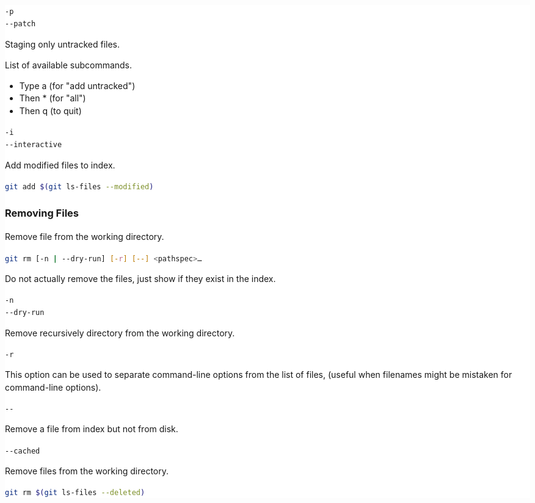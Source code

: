 ```bash
-p
--patch
```

Staging only untracked files.

List of available subcommands.

- Type a (for "add untracked")
- Then * (for "all")
- Then q (to quit)

```bash
-i
--interactive
```

Add modified files to index.

```bash
git add $(git ls-files --modified)
```

### Removing Files

Remove file from the working directory.

```bash
git rm [-n | --dry-run] [-r] [--] <pathspec>…
```

Do not actually remove the files, just show if they exist in the index.

```bash
-n
--dry-run
```

Remove recursively directory from the working directory.

```bash
-r
```

This option can be used to separate command-line options from the list of files, (useful when filenames might be mistaken for command-line options).

```bash
--
```

Remove a file from index but not from disk.

```bash
--cached
```

Remove files from the working directory.

```bash
git rm $(git ls-files --deleted)
```

